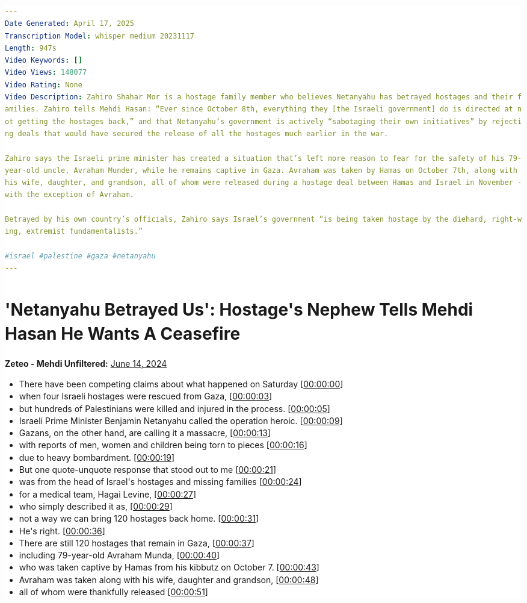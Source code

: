 ```yaml
---
Date Generated: April 17, 2025
Transcription Model: whisper medium 20231117
Length: 947s
Video Keywords: []
Video Views: 148077
Video Rating: None
Video Description: Zahiro Shahar Mor is a hostage family member who believes Netanyahu has betrayed hostages and their families. Zahiro tells Mehdi Hasan: “Ever since October 8th, everything they [the Israeli government] do is directed at not getting the hostages back,” and that Netanyahu’s government is actively “sabotaging their own initiatives” by rejecting deals that would have secured the release of all the hostages much earlier in the war.

Zahiro says the Israeli prime minister has created a situation that’s left more reason to fear for the safety of his 79-year-old uncle, Avraham Munder, while he remains captive in Gaza. Avraham was taken by Hamas on October 7th, along with his wife, daughter, and grandson, all of whom were released during a hostage deal between Hamas and Israel in November - with the exception of Avraham.

Betrayed by his own country’s officials, Zahiro says Israel’s government “is being taken hostage by the diehard, right-wing, extremist fundamentalists.”

#israel #palestine #gaza #netanyahu
---
```


# 'Netanyahu Betrayed Us': Hostage's Nephew Tells Mehdi Hasan He Wants A Ceasefire
**Zeteo - Mehdi Unfiltered:** [June 14, 2024](https://www.youtube.com/watch?v=tQ2RsK5GHpU)
*  There have been competing claims about what happened on Saturday [[00:00:00](https://www.youtube.com/watch?v=tQ2RsK5GHpU&t=0.0s)]
*  when four Israeli hostages were rescued from Gaza, [[00:00:03](https://www.youtube.com/watch?v=tQ2RsK5GHpU&t=3.2s)]
*  but hundreds of Palestinians were killed and injured in the process. [[00:00:05](https://www.youtube.com/watch?v=tQ2RsK5GHpU&t=5.96s)]
*  Israeli Prime Minister Benjamin Netanyahu called the operation heroic. [[00:00:09](https://www.youtube.com/watch?v=tQ2RsK5GHpU&t=9.72s)]
*  Gazans, on the other hand, are calling it a massacre, [[00:00:13](https://www.youtube.com/watch?v=tQ2RsK5GHpU&t=13.52s)]
*  with reports of men, women and children being torn to pieces [[00:00:16](https://www.youtube.com/watch?v=tQ2RsK5GHpU&t=16.16s)]
*  due to heavy bombardment. [[00:00:19](https://www.youtube.com/watch?v=tQ2RsK5GHpU&t=19.64s)]
*  But one quote-unquote response that stood out to me [[00:00:21](https://www.youtube.com/watch?v=tQ2RsK5GHpU&t=21.44s)]
*  was from the head of Israel's hostages and missing families [[00:00:24](https://www.youtube.com/watch?v=tQ2RsK5GHpU&t=24.48s)]
*  for a medical team, Hagai Levine, [[00:00:27](https://www.youtube.com/watch?v=tQ2RsK5GHpU&t=27.400000000000002s)]
*  who simply described it as, [[00:00:29](https://www.youtube.com/watch?v=tQ2RsK5GHpU&t=29.92s)]
*  not a way we can bring 120 hostages back home. [[00:00:31](https://www.youtube.com/watch?v=tQ2RsK5GHpU&t=31.76s)]
*  He's right. [[00:00:36](https://www.youtube.com/watch?v=tQ2RsK5GHpU&t=36.24s)]
*  There are still 120 hostages that remain in Gaza, [[00:00:37](https://www.youtube.com/watch?v=tQ2RsK5GHpU&t=37.160000000000004s)]
*  including 79-year-old Avraham Munda, [[00:00:40](https://www.youtube.com/watch?v=tQ2RsK5GHpU&t=40.52s)]
*  who was taken captive by Hamas from his kibbutz on October 7. [[00:00:43](https://www.youtube.com/watch?v=tQ2RsK5GHpU&t=43.68s)]
*  Avraham was taken along with his wife, daughter and grandson, [[00:00:48](https://www.youtube.com/watch?v=tQ2RsK5GHpU&t=48.120000000000005s)]
*  all of whom were thankfully released [[00:00:51](https://www.youtube.com/watch?v=tQ2RsK5GHpU&t=51.28s)]